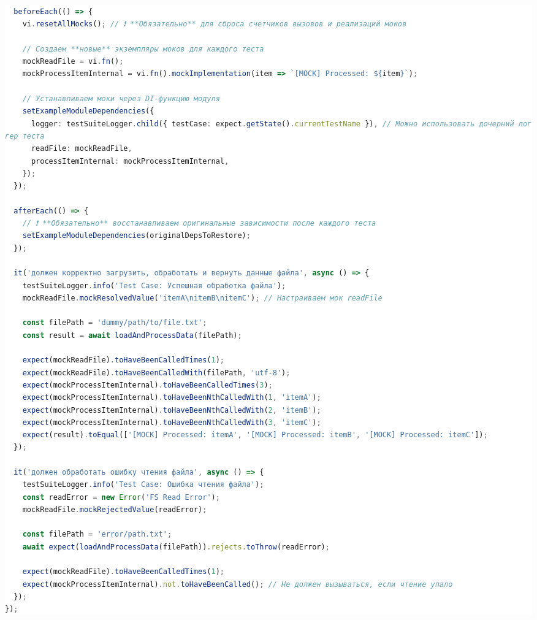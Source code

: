 ```typescript
  beforeEach(() => {
    vi.resetAllMocks(); // ❗ **Обязательно** для сброса счетчиков вызовов и реализаций моков

    // Создаем **новые** экземпляры моков для каждого теста
    mockReadFile = vi.fn();
    mockProcessItemInternal = vi.fn().mockImplementation(item => `[MOCK] Processed: ${item}`);

    // Устанавливаем моки через DI-функцию модуля
    setExampleModuleDependencies({
      logger: testSuiteLogger.child({ testCase: expect.getState().currentTestName }), // Можно использовать дочерний логгер теста
      readFile: mockReadFile,
      processItemInternal: mockProcessItemInternal,
    });
  });

  afterEach(() => {
    // ❗ **Обязательно** восстанавливаем оригинальные зависимости после каждого теста
    setExampleModuleDependencies(originalDepsToRestore);
  });

  it('должен корректно загрузить, обработать и вернуть данные файла', async () => {
    testSuiteLogger.info('Test Case: Успешная обработка файла');
    mockReadFile.mockResolvedValue('itemA\nitemB\nitemC'); // Настраиваем мок readFile
    
    const filePath = 'dummy/path/to/file.txt';
    const result = await loadAndProcessData(filePath);
    
    expect(mockReadFile).toHaveBeenCalledTimes(1);
    expect(mockReadFile).toHaveBeenCalledWith(filePath, 'utf-8');
    expect(mockProcessItemInternal).toHaveBeenCalledTimes(3);
    expect(mockProcessItemInternal).toHaveBeenNthCalledWith(1, 'itemA');
    expect(mockProcessItemInternal).toHaveBeenNthCalledWith(2, 'itemB');
    expect(mockProcessItemInternal).toHaveBeenNthCalledWith(3, 'itemC');
    expect(result).toEqual(['[MOCK] Processed: itemA', '[MOCK] Processed: itemB', '[MOCK] Processed: itemC']);
  });

  it('должен обработать ошибку чтения файла', async () => {
    testSuiteLogger.info('Test Case: Ошибка чтения файла');
    const readError = new Error('FS Read Error');
    mockReadFile.mockRejectedValue(readError);
    
    const filePath = 'error/path.txt';
    await expect(loadAndProcessData(filePath)).rejects.toThrow(readError);
    
    expect(mockReadFile).toHaveBeenCalledTimes(1);
    expect(mockProcessItemInternal).not.toHaveBeenCalled(); // Не должен вызываться, если чтение упало
  });
});
```
